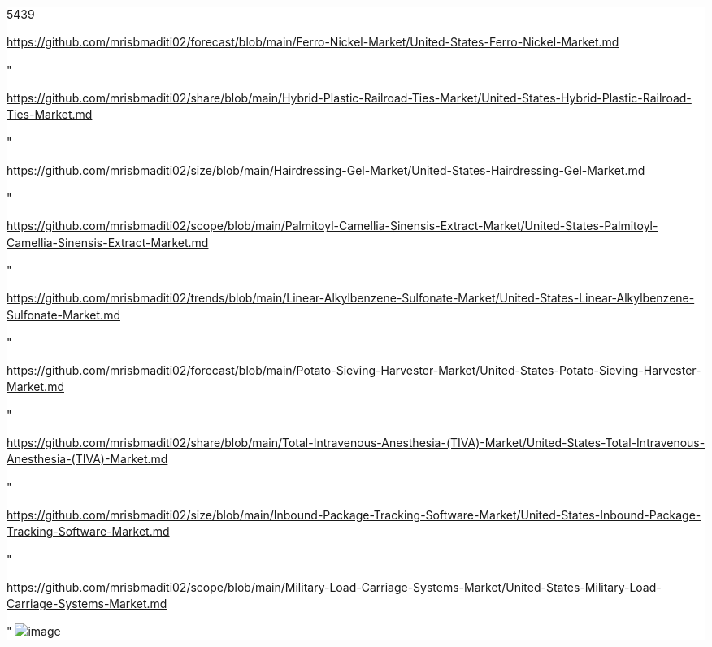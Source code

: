 5439</p><p><a href="https://github.com/mrisbmaditi02/forecast/blob/main/Ferro-Nickel-Market/United-States-Ferro-Nickel-Market.md">https://github.com/mrisbmaditi02/forecast/blob/main/Ferro-Nickel-Market/United-States-Ferro-Nickel-Market.md</a></p>"<p><a href="https://github.com/mrisbmaditi02/share/blob/main/Hybrid-Plastic-Railroad-Ties-Market/United-States-Hybrid-Plastic-Railroad-Ties-Market.md">https://github.com/mrisbmaditi02/share/blob/main/Hybrid-Plastic-Railroad-Ties-Market/United-States-Hybrid-Plastic-Railroad-Ties-Market.md</a></p>"<p><a href="https://github.com/mrisbmaditi02/size/blob/main/Hairdressing-Gel-Market/United-States-Hairdressing-Gel-Market.md">https://github.com/mrisbmaditi02/size/blob/main/Hairdressing-Gel-Market/United-States-Hairdressing-Gel-Market.md</a></p>"<p><a href="https://github.com/mrisbmaditi02/scope/blob/main/Palmitoyl-Camellia-Sinensis-Extract-Market/United-States-Palmitoyl-Camellia-Sinensis-Extract-Market.md">https://github.com/mrisbmaditi02/scope/blob/main/Palmitoyl-Camellia-Sinensis-Extract-Market/United-States-Palmitoyl-Camellia-Sinensis-Extract-Market.md</a></p>"<p><a href="https://github.com/mrisbmaditi02/trends/blob/main/Linear-Alkylbenzene-Sulfonate-Market/United-States-Linear-Alkylbenzene-Sulfonate-Market.md">https://github.com/mrisbmaditi02/trends/blob/main/Linear-Alkylbenzene-Sulfonate-Market/United-States-Linear-Alkylbenzene-Sulfonate-Market.md</a></p>"<p><a href="https://github.com/mrisbmaditi02/forecast/blob/main/Potato-Sieving-Harvester-Market/United-States-Potato-Sieving-Harvester-Market.md">https://github.com/mrisbmaditi02/forecast/blob/main/Potato-Sieving-Harvester-Market/United-States-Potato-Sieving-Harvester-Market.md</a></p>"<p><a href="https://github.com/mrisbmaditi02/share/blob/main/Total-Intravenous-Anesthesia-(TIVA)-Market/United-States-Total-Intravenous-Anesthesia-(TIVA)-Market.md">https://github.com/mrisbmaditi02/share/blob/main/Total-Intravenous-Anesthesia-(TIVA)-Market/United-States-Total-Intravenous-Anesthesia-(TIVA)-Market.md</a></p>"<p><a href="https://github.com/mrisbmaditi02/size/blob/main/Inbound-Package-Tracking-Software-Market/United-States-Inbound-Package-Tracking-Software-Market.md">https://github.com/mrisbmaditi02/size/blob/main/Inbound-Package-Tracking-Software-Market/United-States-Inbound-Package-Tracking-Software-Market.md</a></p>"<p><a href="https://github.com/mrisbmaditi02/scope/blob/main/Military-Load-Carriage-Systems-Market/United-States-Military-Load-Carriage-Systems-Market.md">https://github.com/mrisbmaditi02/scope/blob/main/Military-Load-Carriage-Systems-Market/United-States-Military-Load-Carriage-Systems-Market.md</a></p>"
![image](https://github.com/user-attachments/assets/2d6ee3c8-a39e-44fb-a9c4-68c90472dcee)
